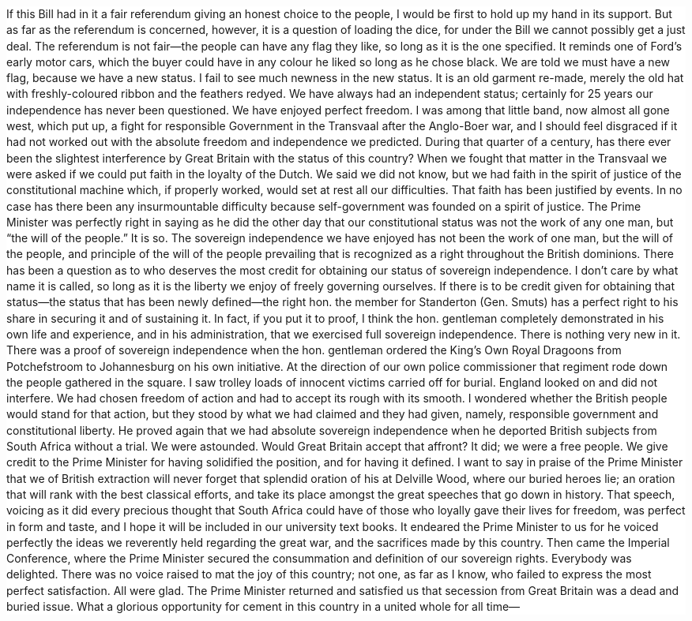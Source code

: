 <p>If this Bill had in it a fair referendum giving an honest choice to the people, I would be first to hold up my hand in its support. But as far as the referendum is concerned, however, it is a question of loading the dice, for under the Bill we cannot possibly get a just deal. The referendum is not fair&#x2014;the people can have any flag they like, so long as it is the one specified. It reminds one of Ford&#x2019;s early motor cars, which the buyer could have in any colour he liked so long as he chose black. We are told we must have a new flag, because we have a new status. I fail to see much newness in the new status. It is an old garment re-made, merely the old hat with freshly-coloured ribbon and the feathers redyed. We have always had an independent status; certainly for 25 years our independence has never been questioned. We have enjoyed perfect freedom. I was among that little band, now almost all gone west, which put up, a fight for responsible Government in the Transvaal after the Anglo-Boer war, and I should feel disgraced if it had not worked out with the absolute freedom and independence we predicted. During that quarter of a century, has there ever been the slightest interference by Great Britain with the status of this country? When we fought that matter in the Transvaal we were asked if we could put faith in the loyalty of the Dutch. We said we did not know, but we had faith in the spirit of justice of the constitutional machine which, if properly worked, would set at rest all our difficulties. That faith has been justified by events. In no case has there been any insurmountable difficulty because self-government was founded on a spirit of justice. The Prime Minister was perfectly right in saying as he did the other day that our constitutional status was not the work of any one man, but &#x201C;the will of the people.&#x201D; It is so. The sovereign independence we have enjoyed has not been the work of one man, but the will of the people, and principle of the will of the people prevailing that is recognized as a right throughout the British dominions. There has been a question as to who deserves the most credit for obtaining our status of sovereign independence. I don&#x2019;t care by what name it is called, so long as it is the liberty we enjoy of freely governing ourselves. If there is to be credit given for obtaining that status&#x2014;the status that has been newly defined&#x2014;the right hon. the member for Standerton (Gen. Smuts) has a perfect right to his share in securing it and of sustaining it. In fact, if you put it to proof, I think the hon. gentleman completely demonstrated in his own life and experience, and in his administration, that we exercised full sovereign independence. There is nothing very new in it. There was a proof of sovereign independence when the hon. gentleman ordered the King&#x2019;s Own Royal Dragoons from Potchefstroom to Johannesburg on his own initiative. At the direction of our own police commissioner that regiment rode down the people gathered in the square. I saw trolley loads of innocent victims carried off for burial. England looked on and did not interfere. We had chosen freedom of action and had to accept its rough with its smooth. I wondered whether the British people would stand for that action, but they stood by what we had claimed and they had given, namely, responsible government and constitutional liberty. He proved again that we had absolute sovereign independence when he deported British subjects from South Africa without a trial. We were astounded. Would Great Britain accept that affront? It did; we were a free people. We give credit to the Prime Minister for having solidified the position, and for having it defined. I want to say in praise of the Prime Minister that we of British extraction will never forget that splendid oration of his at Delville Wood, where <span class="col_4023-4024" refersTo="page_0672"/>our buried heroes lie; an oration that will rank with the best classical efforts, and take its place amongst the great speeches that go down in history. That speech, voicing as it did every precious thought that South Africa could have of those who loyally gave their lives for freedom, was perfect in form and taste, and I hope it will be included in our university text books. It endeared the Prime Minister to us for he voiced perfectly the ideas we reverently held regarding the great war, and the sacrifices made by this country. Then came the Imperial Conference, where the Prime Minister secured the consummation and definition of our sovereign rights. Everybody was delighted. There was no voice raised to mat the joy of this country; not one, as far as I know, who failed to express the most perfect satisfaction. All were glad. The Prime Minister returned and satisfied us that secession from Great Britain was a dead and buried issue. What a glorious opportunity for cement in this country in a united whole for all time&#x2014;</p>
